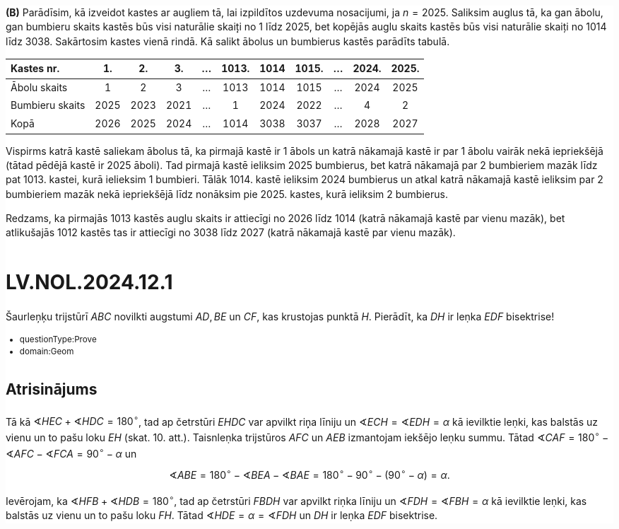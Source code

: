 **(B)** Parādīsim, kā izveidot kastes ar augliem tā, lai izpildītos uzdevuma nosacijumi, 
ja $n=2025$. Saliksim auglus tā, ka gan ābolu, gan bumbieru skaits kastēs būs visi 
naturālie skaiț̣i no 1 līdz 2025, bet kopējās auglu skaits kastēs būs visi naturālie 
skaiți no $1014$ līdz $3038$. 
Sakārtosim kastes vienā rindā. Kā salikt ābolus un bumbierus kastēs parādīts tabulā.

| Kastes nr. | 1. | 2. | 3. | $\ldots$ | 1013. | 1014 | 1015. | $\ldots$ | 2024. | 2025. |
| :--- | :---: | :---: | :---: | :---: | :---: | :---: | :---: | :---: | :---: | :---: |
| Ābolu skaits | 1 | 2 | 3 | $\ldots$ | 1013 | 1014 | 1015 | $\ldots$ | 2024 | 2025 |
| Bumbieru skaits | 2025 | 2023 | 2021 | $\ldots$ | 1 | 2024 | 2022 | $\ldots$ | 4 | 2 |
| Kopā | 2026 | 2025 | 2024 | $\ldots$ | 1014 | 3038 | 3037 | $\ldots$ | 2028 | 2027 |

Vispirms katrā kastē saliekam ābolus tā, ka pirmajā kastē ir 1 ābols un katrā nākamajā kastē ir par 1 ābolu vairāk nekā iepriekšējā (tātad pēdējā kastē ir 2025 āboli). Tad pirmajā kastē ieliksim 2025 bumbierus, bet katrā nākamajā par 2 bumbieriem mazāk līdz pat 1013. kastei, kurā ielieksim 1 bumbieri. Tālāk 1014. kastē ieliksim 2024 bumbierus
un atkal katrā nākamajā kastē ieliksim par 2 bumbieriem mazāk nekā iepriekšējā līdz nonāksim pie 2025. kastes, kurā ieliksim 2 bumbierus.

Redzams, ka pirmajās 1013 kastēs auglu skaits ir attiecīgi no $2026$ līdz $1014$ 
(katrā nākamajā kastē par vienu mazāk), bet atlikušajās $1012$ kastēs tas ir attiecīgi 
no $3038$ līdz $2027$ (katrā nākamajā kastē par vienu mazāk).



# <lo-sample/> LV.NOL.2024.12.1

Šaurlen̦ķu trijstūrī $ABC$ novilkti augstumi $AD, BE$ un $CF$, kas krustojas punktā $H$. 
Pierādīt, ka $DH$ ir leṇka $EDF$ bisektrise!

<small>

* questionType:Prove
* domain:Geom

</small>


## Atrisinājums

Tā kā $\sphericalangle HEC+\sphericalangle HDC=180^{\circ}$, tad ap četrstūri 
$EHDC$ var apvilkt riṇ̦̣a līniju un $\sphericalangle E C H=\sphericalangle E D H=\alpha$ kā ievilktie leṇki, kas balstās uz vienu un to pašu loku $E H$ (skat. 10. att.). Taisnleṇka trijstūros $A F C$ un $A E B$ izmantojam iekšējo leṇku summu. Tātad $\sphericalangle CAF=180^{\circ}-\sphericalangle AFC-\sphericalangle FCA=90^{\circ}-\alpha$ un 
$$\sphericalangle ABE=180^{\circ}-\sphericalangle BEA- \sphericalangle BAE=180^{\circ}-90^{\circ}-\left(90^{\circ}-\alpha\right)=\alpha.$$ 

Ievērojam, ka $\sphericalangle HFB+\sphericalangle HDB=180^{\circ}$, tad ap četrstūri 
$FBDH$ var apvilkt riṇka līniju un $\sphericalangle FDH=\sphericalangle FBH=\alpha$ 
kā ievilktie leṇki, kas balstās uz vienu un to pašu loku $F H$. Tātad 
$\sphericalangle HDE=\alpha=\sphericalangle FDH$ un $DH$ ir leṇka $EDF$ bisektrise.
